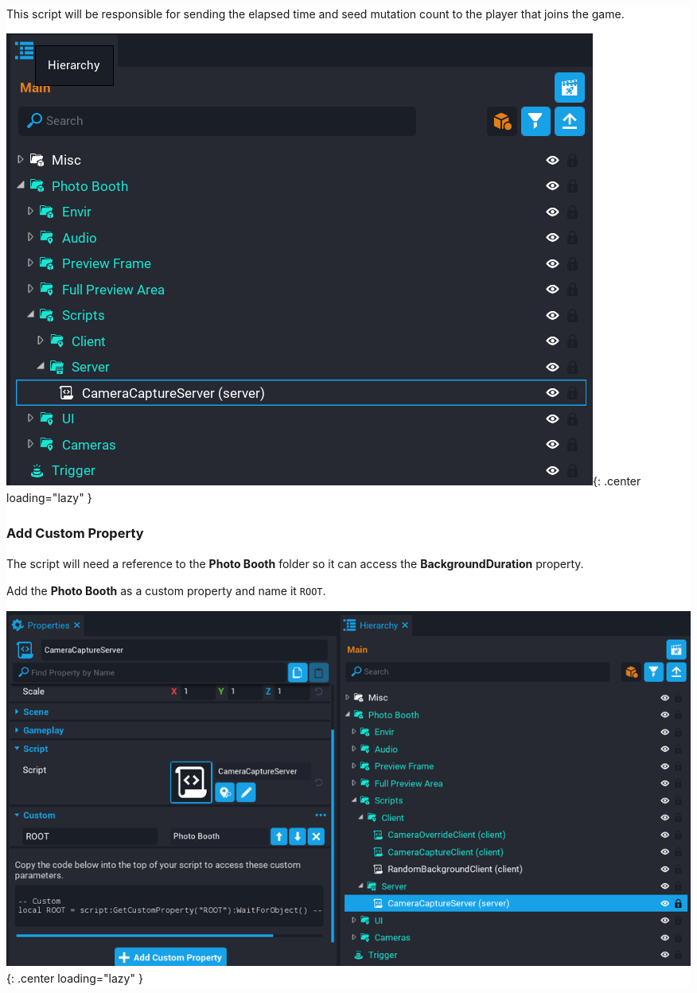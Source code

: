 This script will be responsible for sending the elapsed time and seed mutation count to the player that joins the game.

![!Server Script](../img/CameraCapture/PhotoBooth/server_script.png){: .center loading="lazy" }

### Add Custom Property

The script will need a reference to the **Photo Booth** folder so it can access the **BackgroundDuration** property.

Add the **Photo Booth** as a custom property and name it `ROOT`.

![!Root Property](../img/CameraCapture/PhotoBooth/root_property.png){: .center loading="lazy" }
